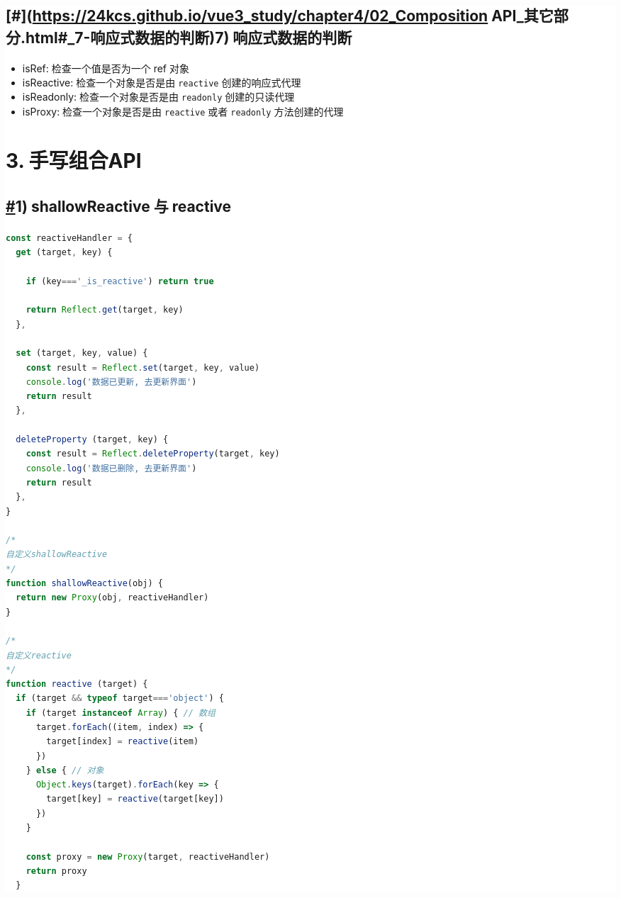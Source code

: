 ## [#](https://24kcs.github.io/vue3_study/chapter4/02_Composition API_其它部分.html#_7-响应式数据的判断)7) 响应式数据的判断

- isRef: 检查一个值是否为一个 ref 对象
- isReactive: 检查一个对象是否是由 `reactive` 创建的响应式代理
- isReadonly: 检查一个对象是否是由 `readonly` 创建的只读代理
- isProxy: 检查一个对象是否是由 `reactive` 或者 `readonly` 方法创建的代理

# 3. 手写组合API

## [#](https://24kcs.github.io/vue3_study/chapter4/03_手写组合API.html#_1-shallowreactive-与-reactive)1) shallowReactive 与 reactive

```js
const reactiveHandler = {
  get (target, key) {

    if (key==='_is_reactive') return true

    return Reflect.get(target, key)
  },

  set (target, key, value) {
    const result = Reflect.set(target, key, value)
    console.log('数据已更新, 去更新界面')
    return result
  },

  deleteProperty (target, key) {
    const result = Reflect.deleteProperty(target, key)
    console.log('数据已删除, 去更新界面')
    return result
  },
}

/* 
自定义shallowReactive
*/
function shallowReactive(obj) {
  return new Proxy(obj, reactiveHandler)
}

/* 
自定义reactive
*/
function reactive (target) {
  if (target && typeof target==='object') {
    if (target instanceof Array) { // 数组
      target.forEach((item, index) => {
        target[index] = reactive(item)
      })
    } else { // 对象
      Object.keys(target).forEach(key => {
        target[key] = reactive(target[key])
      })
    }

    const proxy = new Proxy(target, reactiveHandler)
    return proxy
  }

```